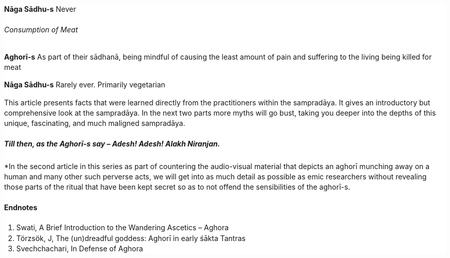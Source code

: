 **Nāga Sādhu-s**
Never

###### Consumption of Meat
**Aghorī-s**
As part of their sādhanā, being mindful of causing the least amount of pain and suffering to the living being killed for meat

**Nāga Sādhu-s**
Rarely ever. Primarily vegetarian

This article presents facts that were learned directly from the practitioners within the sampradāya. It gives an introductory but comprehensive look at the sampradāya. In the next two parts more myths will go bust, taking you deeper into the depths of this unique, fascinating, and much maligned sampradāya.

##### Till then, as the Aghorī-s say – Adesh! Adesh! Alakh Niranjan.

*In the second article in this series as part of countering the audio-visual material that depicts an aghorī munching away on a human and many other such perverse acts, we will get into as much detail as possible as emic researchers without revealing those parts of the ritual that have been kept secret so as to not offend the sensibilities of the aghorī-s.

#### Endnotes
1. Swati, A Brief Introduction to the Wandering Ascetics – Aghora
2. Törzsök, J, The (un)dreadful goddess: Aghorī in early śākta Tantras
3. Svechchachari, In Defense of Aghora